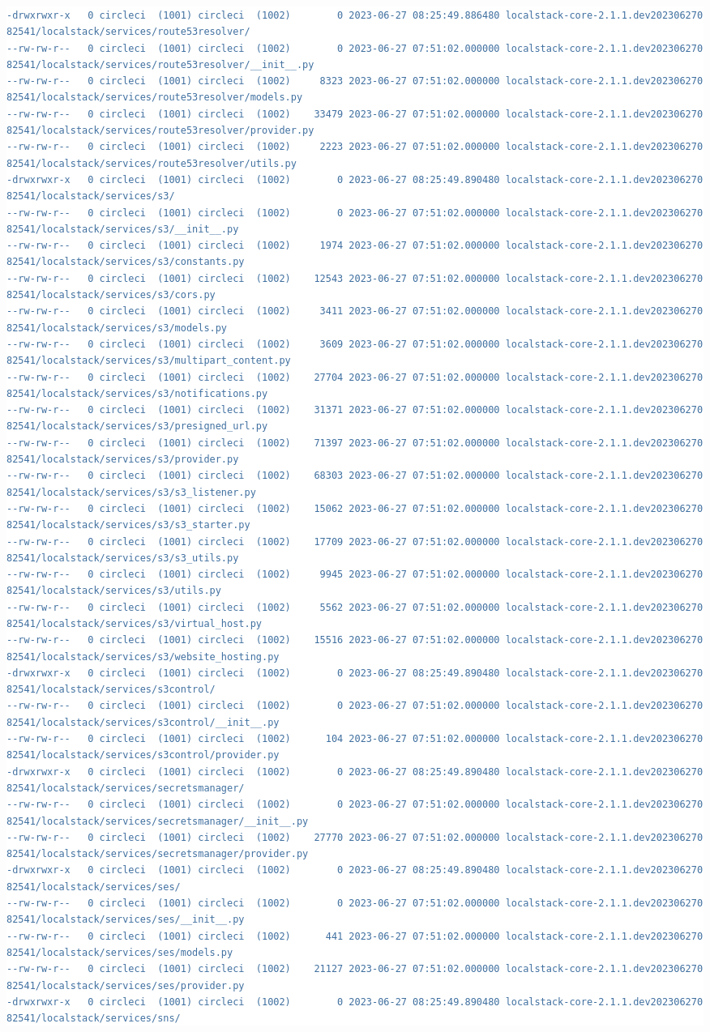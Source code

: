 ```diff
-drwxrwxr-x   0 circleci  (1001) circleci  (1002)        0 2023-06-27 08:25:49.886480 localstack-core-2.1.1.dev20230627082541/localstack/services/route53resolver/
--rw-rw-r--   0 circleci  (1001) circleci  (1002)        0 2023-06-27 07:51:02.000000 localstack-core-2.1.1.dev20230627082541/localstack/services/route53resolver/__init__.py
--rw-rw-r--   0 circleci  (1001) circleci  (1002)     8323 2023-06-27 07:51:02.000000 localstack-core-2.1.1.dev20230627082541/localstack/services/route53resolver/models.py
--rw-rw-r--   0 circleci  (1001) circleci  (1002)    33479 2023-06-27 07:51:02.000000 localstack-core-2.1.1.dev20230627082541/localstack/services/route53resolver/provider.py
--rw-rw-r--   0 circleci  (1001) circleci  (1002)     2223 2023-06-27 07:51:02.000000 localstack-core-2.1.1.dev20230627082541/localstack/services/route53resolver/utils.py
-drwxrwxr-x   0 circleci  (1001) circleci  (1002)        0 2023-06-27 08:25:49.890480 localstack-core-2.1.1.dev20230627082541/localstack/services/s3/
--rw-rw-r--   0 circleci  (1001) circleci  (1002)        0 2023-06-27 07:51:02.000000 localstack-core-2.1.1.dev20230627082541/localstack/services/s3/__init__.py
--rw-rw-r--   0 circleci  (1001) circleci  (1002)     1974 2023-06-27 07:51:02.000000 localstack-core-2.1.1.dev20230627082541/localstack/services/s3/constants.py
--rw-rw-r--   0 circleci  (1001) circleci  (1002)    12543 2023-06-27 07:51:02.000000 localstack-core-2.1.1.dev20230627082541/localstack/services/s3/cors.py
--rw-rw-r--   0 circleci  (1001) circleci  (1002)     3411 2023-06-27 07:51:02.000000 localstack-core-2.1.1.dev20230627082541/localstack/services/s3/models.py
--rw-rw-r--   0 circleci  (1001) circleci  (1002)     3609 2023-06-27 07:51:02.000000 localstack-core-2.1.1.dev20230627082541/localstack/services/s3/multipart_content.py
--rw-rw-r--   0 circleci  (1001) circleci  (1002)    27704 2023-06-27 07:51:02.000000 localstack-core-2.1.1.dev20230627082541/localstack/services/s3/notifications.py
--rw-rw-r--   0 circleci  (1001) circleci  (1002)    31371 2023-06-27 07:51:02.000000 localstack-core-2.1.1.dev20230627082541/localstack/services/s3/presigned_url.py
--rw-rw-r--   0 circleci  (1001) circleci  (1002)    71397 2023-06-27 07:51:02.000000 localstack-core-2.1.1.dev20230627082541/localstack/services/s3/provider.py
--rw-rw-r--   0 circleci  (1001) circleci  (1002)    68303 2023-06-27 07:51:02.000000 localstack-core-2.1.1.dev20230627082541/localstack/services/s3/s3_listener.py
--rw-rw-r--   0 circleci  (1001) circleci  (1002)    15062 2023-06-27 07:51:02.000000 localstack-core-2.1.1.dev20230627082541/localstack/services/s3/s3_starter.py
--rw-rw-r--   0 circleci  (1001) circleci  (1002)    17709 2023-06-27 07:51:02.000000 localstack-core-2.1.1.dev20230627082541/localstack/services/s3/s3_utils.py
--rw-rw-r--   0 circleci  (1001) circleci  (1002)     9945 2023-06-27 07:51:02.000000 localstack-core-2.1.1.dev20230627082541/localstack/services/s3/utils.py
--rw-rw-r--   0 circleci  (1001) circleci  (1002)     5562 2023-06-27 07:51:02.000000 localstack-core-2.1.1.dev20230627082541/localstack/services/s3/virtual_host.py
--rw-rw-r--   0 circleci  (1001) circleci  (1002)    15516 2023-06-27 07:51:02.000000 localstack-core-2.1.1.dev20230627082541/localstack/services/s3/website_hosting.py
-drwxrwxr-x   0 circleci  (1001) circleci  (1002)        0 2023-06-27 08:25:49.890480 localstack-core-2.1.1.dev20230627082541/localstack/services/s3control/
--rw-rw-r--   0 circleci  (1001) circleci  (1002)        0 2023-06-27 07:51:02.000000 localstack-core-2.1.1.dev20230627082541/localstack/services/s3control/__init__.py
--rw-rw-r--   0 circleci  (1001) circleci  (1002)      104 2023-06-27 07:51:02.000000 localstack-core-2.1.1.dev20230627082541/localstack/services/s3control/provider.py
-drwxrwxr-x   0 circleci  (1001) circleci  (1002)        0 2023-06-27 08:25:49.890480 localstack-core-2.1.1.dev20230627082541/localstack/services/secretsmanager/
--rw-rw-r--   0 circleci  (1001) circleci  (1002)        0 2023-06-27 07:51:02.000000 localstack-core-2.1.1.dev20230627082541/localstack/services/secretsmanager/__init__.py
--rw-rw-r--   0 circleci  (1001) circleci  (1002)    27770 2023-06-27 07:51:02.000000 localstack-core-2.1.1.dev20230627082541/localstack/services/secretsmanager/provider.py
-drwxrwxr-x   0 circleci  (1001) circleci  (1002)        0 2023-06-27 08:25:49.890480 localstack-core-2.1.1.dev20230627082541/localstack/services/ses/
--rw-rw-r--   0 circleci  (1001) circleci  (1002)        0 2023-06-27 07:51:02.000000 localstack-core-2.1.1.dev20230627082541/localstack/services/ses/__init__.py
--rw-rw-r--   0 circleci  (1001) circleci  (1002)      441 2023-06-27 07:51:02.000000 localstack-core-2.1.1.dev20230627082541/localstack/services/ses/models.py
--rw-rw-r--   0 circleci  (1001) circleci  (1002)    21127 2023-06-27 07:51:02.000000 localstack-core-2.1.1.dev20230627082541/localstack/services/ses/provider.py
-drwxrwxr-x   0 circleci  (1001) circleci  (1002)        0 2023-06-27 08:25:49.890480 localstack-core-2.1.1.dev20230627082541/localstack/services/sns/
```
